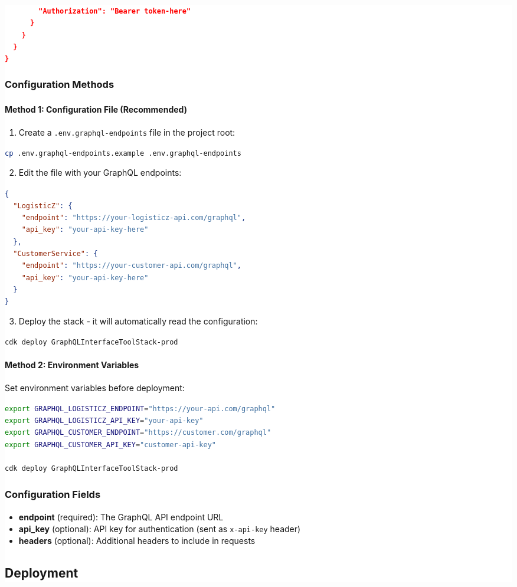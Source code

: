 ```json
        "Authorization": "Bearer token-here"
      }
    }
  }
}
```

### Configuration Methods

#### Method 1: Configuration File (Recommended)

1. Create a `.env.graphql-endpoints` file in the project root:
```bash
cp .env.graphql-endpoints.example .env.graphql-endpoints
```

2. Edit the file with your GraphQL endpoints:
```json
{
  "LogisticZ": {
    "endpoint": "https://your-logisticz-api.com/graphql",
    "api_key": "your-api-key-here"
  },
  "CustomerService": {
    "endpoint": "https://your-customer-api.com/graphql",
    "api_key": "your-api-key-here"
  }
}
```

3. Deploy the stack - it will automatically read the configuration:
```bash
cdk deploy GraphQLInterfaceToolStack-prod
```

#### Method 2: Environment Variables

Set environment variables before deployment:
```bash
export GRAPHQL_LOGISTICZ_ENDPOINT="https://your-api.com/graphql"
export GRAPHQL_LOGISTICZ_API_KEY="your-api-key"
export GRAPHQL_CUSTOMER_ENDPOINT="https://customer.com/graphql"
export GRAPHQL_CUSTOMER_API_KEY="customer-api-key"

cdk deploy GraphQLInterfaceToolStack-prod
```

### Configuration Fields

- **endpoint** (required): The GraphQL API endpoint URL
- **api_key** (optional): API key for authentication (sent as `x-api-key` header)
- **headers** (optional): Additional headers to include in requests

## Deployment
